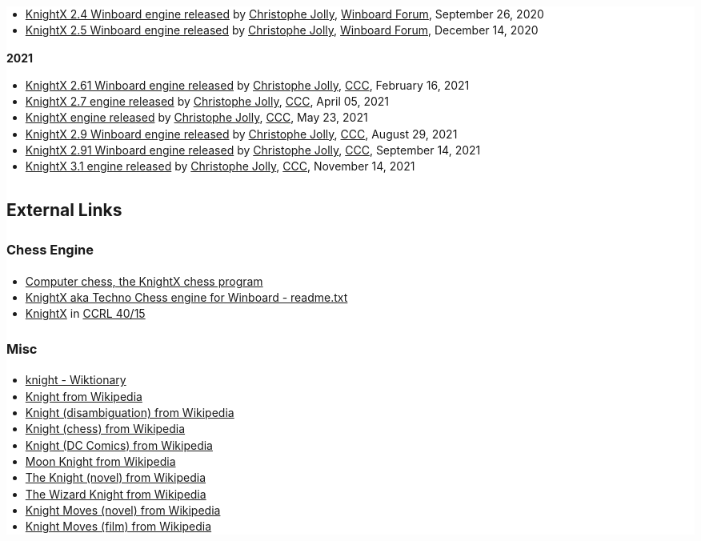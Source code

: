 * [KnightX 2.4 Winboard engine released](http://www.open-aurec.com/wbforum/viewtopic.php?f=2&t=54738) by [Christophe Jolly](Christophe_Jolly "Christophe Jolly"), [Winboard Forum](Computer_Chess_Forums "Computer Chess Forums"), September 26, 2020
* [KnightX 2.5 Winboard engine released](http://www.open-aurec.com/wbforum/viewtopic.php?f=2&t=54793) by [Christophe Jolly](Christophe_Jolly "Christophe Jolly"), [Winboard Forum](Computer_Chess_Forums "Computer Chess Forums"), December 14, 2020


**2021**



* [KnightX 2.61 Winboard engine released](http://www.talkchess.com/forum3/viewtopic.php?f=2&t=76613) by [Christophe Jolly](Christophe_Jolly "Christophe Jolly"), [CCC](CCC "CCC"), February 16, 2021
* [KnightX 2.7 engine released](http://www.talkchess.com/forum3/viewtopic.php?f=2&t=77010) by [Christophe Jolly](Christophe_Jolly "Christophe Jolly"), [CCC](CCC "CCC"), April 05, 2021
* [KnightX engine released](http://www.talkchess.com/forum3/viewtopic.php?f=2&t=77362) by [Christophe Jolly](Christophe_Jolly "Christophe Jolly"), [CCC](CCC "CCC"), May 23, 2021
* [KnightX 2.9 Winboard engine released](https://www.talkchess.com/forum3/viewtopic.php?f=2&t=78052) by [Christophe Jolly](Christophe_Jolly "Christophe Jolly"), [CCC](CCC "CCC"), August 29, 2021
* [KnightX 2.91 Winboard engine released](https://www.talkchess.com/forum3/viewtopic.php?f=2&t=78172) by [Christophe Jolly](Christophe_Jolly "Christophe Jolly"), [CCC](CCC "CCC"), September 14, 2021
* [KnightX 3.1 engine released](https://www.talkchess.com/forum3/viewtopic.php?f=2&t=78663) by [Christophe Jolly](Christophe_Jolly "Christophe Jolly"), [CCC](CCC "CCC"), November 14, 2021


## External Links


### Chess Engine


* [Computer chess, the KnightX chess program](http://technochess.free.fr/)
* [KnightX aka Techno Chess engine for Winboard - readme.txt](http://technochess.free.fr/readme.txt)
* [KnightX](http://computerchess.org.uk/ccrl/4040/cgi/compare_engines.cgi?family=KnightX&print=Rating+list&print=Results+table&print=LOS+table&print=Ponder+hit+table&print=Eval+difference+table&print=Comopp+gamenum+table&print=Overlap+table&print=Score+with+common+opponents) in [CCRL 40/15](CCRL "CCRL")


### Misc


* [knight - Wiktionary](https://en.wiktionary.org/wiki/knight)
* [Knight from Wikipedia](https://en.wikipedia.org/wiki/Knight)
* [Knight (disambiguation) from Wikipedia](https://en.wikipedia.org/wiki/Knight_(disambiguation))
* [Knight (chess) from Wikipedia](https://en.wikipedia.org/wiki/Knight_(chess))
* [Knight (DC Comics) from Wikipedia](https://en.wikipedia.org/wiki/Knight_(DC_Comics))
* [Moon Knight from Wikipedia](https://en.wikipedia.org/wiki/Moon_Knight)
* [The Knight (novel) from Wikipedia](https://en.wikipedia.org/wiki/The_Knight_(novel))
* [The Wizard Knight from Wikipedia](https://en.wikipedia.org/wiki/The_Wizard_Knight)
* [Knight Moves (novel) from Wikipedia](https://en.wikipedia.org/wiki/Knight_Moves_(novel))
* [Knight Moves (film) from Wikipedia](https://en.wikipedia.org/wiki/Knight_Moves_(film))

